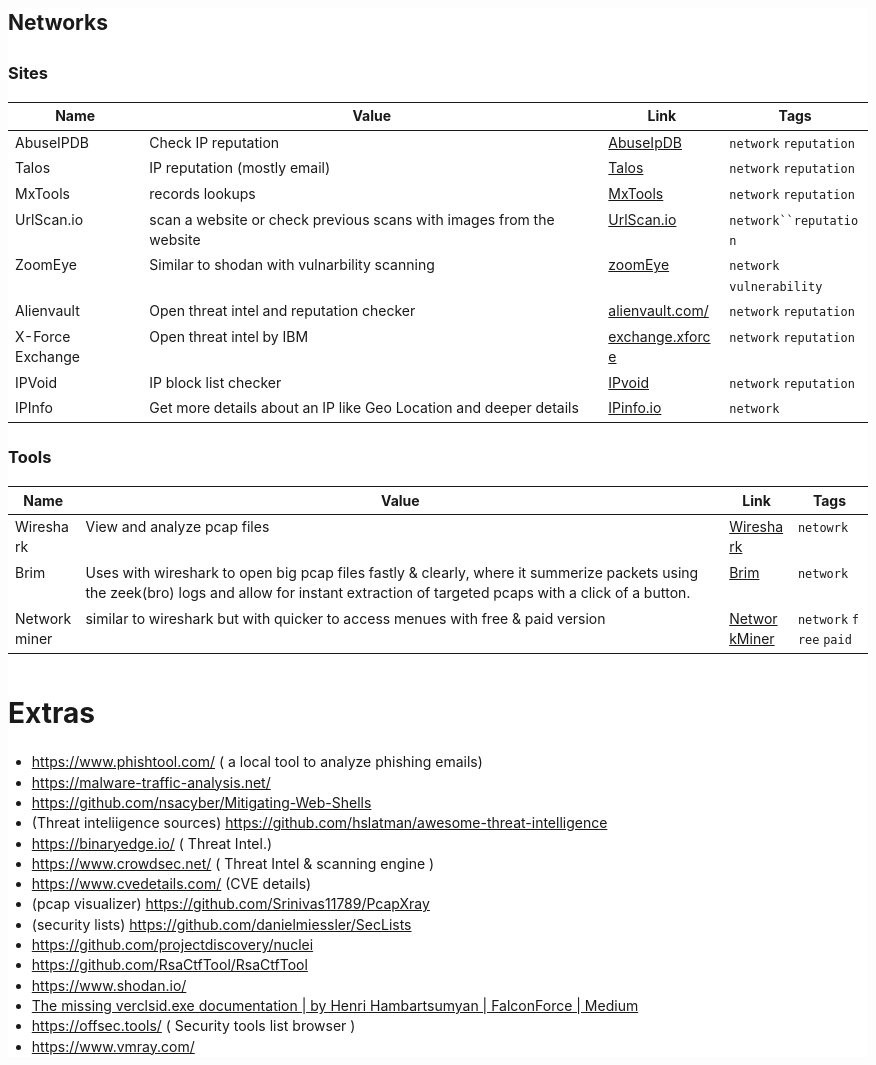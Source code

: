 ## Networks

### Sites


| Name             | Value                                                               | Link                                                            | Tags                           |
| ------------------ | --------------------------------------------------------------------- | ----------------------------------------------------------------- | -------------------------------- |
| AbuseIPDB        | Check IP reputation                                                 | [AbuseIpDB](https://www.abuseipdb.com/)                         | `network` `reputation`         |
| Talos            | IP reputation (mostly email)                                        | [Talos](https://talosintelligence.com/reputation_center/)       | `network` `reputation`         |
| MxTools          | records lookups                                                     | [MxTools](https://mxtoolbox.com/)                               | `network` `reputation`         |
| UrlScan.io       | scan a website or check previous scans with images from the website | [UrlScan.io](https://urlscan.io/)                               | `network``reputation`          |
| ZoomEye          | Similar to shodan with vulnarbility scanning                        | [zoomEye](https://www.zoomeye.org/)                             | `network`<br />`vulnerability` |
| Alienvault       | Open threat intel and reputation checker                            | [alienvault.com/](https://otx.alienvault.com/https:/)           | `network` `reputation`         |
| X-Force Exchange | Open threat intel by IBM                                            | [exchange.xforce](https://exchange.xforce.ibmcloud.com/https:/) | `network` `reputation`         |
| IPVoid           | IP block list checker                                               | [IPvoid](https://www.ipvoid.com/https:/)                        | `network` `reputation`         |
| IPInfo           | Get more details about an IP like Geo Location and deeper details   | [IPinfo.io](https://ipinfo.io/https:/)                          | `network`                      |

### Tools


| Name          | Value                                                                                                                                                                                         | Link                                                        | Tags                    |
| --------------- | ----------------------------------------------------------------------------------------------------------------------------------------------------------------------------------------------- | ------------------------------------------------------------- | ------------------------- |
| Wireshark     | View and analyze pcap files                                                                                                                                                                   | [Wireshark](https://www.wireshark.org/)                     | `netowrk`               |
| Brim          | Uses with wireshark to open big pcap files fastly & clearly, where it summerize packets using the zeek(bro) logs and allow for instant extraction of targeted pcaps with a click of a button. | [Brim](https://www.brimdata.io/download/)                   | `network`               |
| Network miner | similar to wireshark but with quicker to access menues with free & paid version                                                                                                               | [NetworkMiner](https://www.netresec.com/?page=NetworkMiner) | `network` `free` `paid` |

# Extras

* https://www.phishtool.com/ ( a local tool to analyze phishing emails)
* https://malware-traffic-analysis.net/
* https://github.com/nsacyber/Mitigating-Web-Shells
* (Threat inteliigence sources) https://github.com/hslatman/awesome-threat-intelligence
* https://binaryedge.io/ ( Threat Intel.)
* https://www.crowdsec.net/ ( Threat Intel & scanning engine  )
* https://www.cvedetails.com/ (CVE details)
* (pcap visualizer) https://github.com/Srinivas11789/PcapXray
* (security lists) https://github.com/danielmiessler/SecLists
* https://github.com/projectdiscovery/nuclei
* https://github.com/RsaCtfTool/RsaCtfTool
* https://www.shodan.io/
* [The missing verclsid.exe documentation | by Henri Hambartsumyan | FalconForce | Medium](https://medium.com/falconforce/the-missing-verclsid-exe-documentation-7080757e9acf)
* https://offsec.tools/ ( Security tools list browser )
* https://www.vmray.com/
